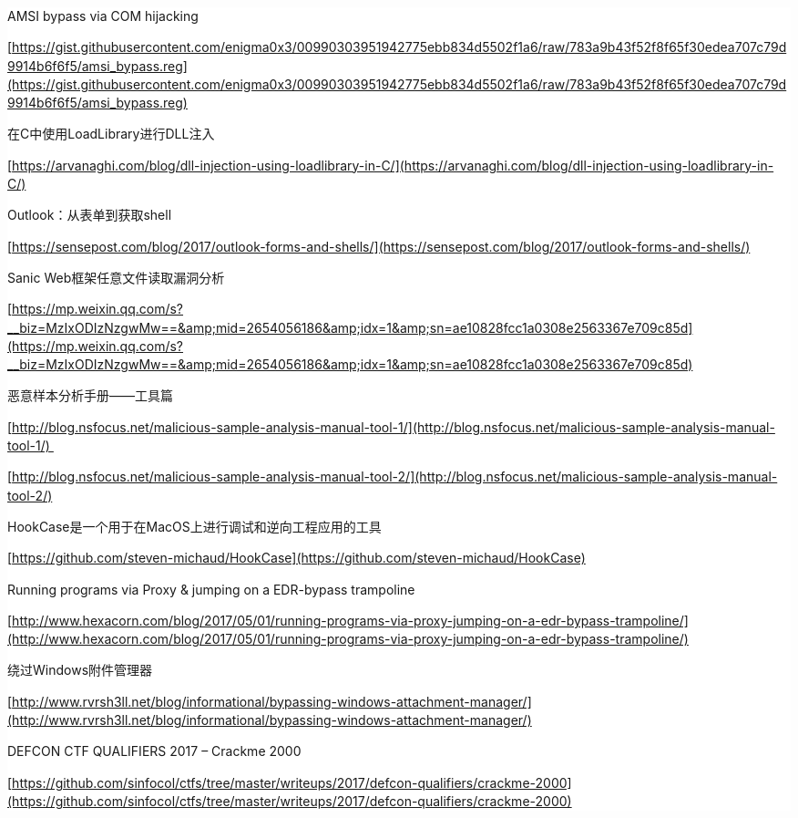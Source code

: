 

AMSI bypass via COM hijacking

[https://gist.githubusercontent.com/enigma0x3/00990303951942775ebb834d5502f1a6/raw/783a9b43f52f8f65f30edea707c79d9914b6f6f5/amsi_bypass.reg](https://gist.githubusercontent.com/enigma0x3/00990303951942775ebb834d5502f1a6/raw/783a9b43f52f8f65f30edea707c79d9914b6f6f5/amsi_bypass.reg) 



在C中使用LoadLibrary进行DLL注入

[https://arvanaghi.com/blog/dll-injection-using-loadlibrary-in-C/](https://arvanaghi.com/blog/dll-injection-using-loadlibrary-in-C/) 



Outlook：从表单到获取shell

[https://sensepost.com/blog/2017/outlook-forms-and-shells/](https://sensepost.com/blog/2017/outlook-forms-and-shells/) 



Sanic Web框架任意文件读取漏洞分析

[https://mp.weixin.qq.com/s?__biz=MzIxODIzNzgwMw==&amp;mid=2654056186&amp;idx=1&amp;sn=ae10828fcc1a0308e2563367e709c85d](https://mp.weixin.qq.com/s?__biz=MzIxODIzNzgwMw==&amp;mid=2654056186&amp;idx=1&amp;sn=ae10828fcc1a0308e2563367e709c85d) 



恶意样本分析手册——工具篇

[http://blog.nsfocus.net/malicious-sample-analysis-manual-tool-1/](http://blog.nsfocus.net/malicious-sample-analysis-manual-tool-1/) 

[http://blog.nsfocus.net/malicious-sample-analysis-manual-tool-2/](http://blog.nsfocus.net/malicious-sample-analysis-manual-tool-2/) 



HookCase是一个用于在MacOS上进行调试和逆向工程应用的工具

[https://github.com/steven-michaud/HookCase](https://github.com/steven-michaud/HookCase) 



Running programs via Proxy &amp; jumping on a EDR-bypass trampoline

[http://www.hexacorn.com/blog/2017/05/01/running-programs-via-proxy-jumping-on-a-edr-bypass-trampoline/](http://www.hexacorn.com/blog/2017/05/01/running-programs-via-proxy-jumping-on-a-edr-bypass-trampoline/) 



绕过Windows附件管理器

[http://www.rvrsh3ll.net/blog/informational/bypassing-windows-attachment-manager/](http://www.rvrsh3ll.net/blog/informational/bypassing-windows-attachment-manager/) 



DEFCON CTF QUALIFIERS 2017 – Crackme 2000

[https://github.com/sinfocol/ctfs/tree/master/writeups/2017/defcon-qualifiers/crackme-2000](https://github.com/sinfocol/ctfs/tree/master/writeups/2017/defcon-qualifiers/crackme-2000) 
